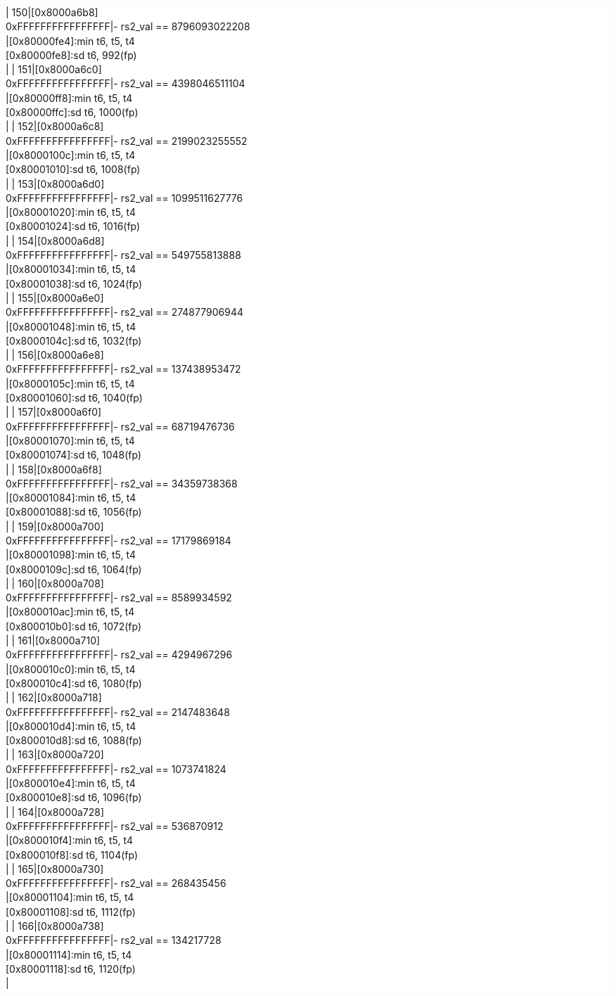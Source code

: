 | 150|[0x8000a6b8]<br>0xFFFFFFFFFFFFFFFF|- rs2_val == 8796093022208<br>                                                                                                                                                                                                 |[0x80000fe4]:min t6, t5, t4<br> [0x80000fe8]:sd t6, 992(fp)<br>    |
| 151|[0x8000a6c0]<br>0xFFFFFFFFFFFFFFFF|- rs2_val == 4398046511104<br>                                                                                                                                                                                                 |[0x80000ff8]:min t6, t5, t4<br> [0x80000ffc]:sd t6, 1000(fp)<br>   |
| 152|[0x8000a6c8]<br>0xFFFFFFFFFFFFFFFF|- rs2_val == 2199023255552<br>                                                                                                                                                                                                 |[0x8000100c]:min t6, t5, t4<br> [0x80001010]:sd t6, 1008(fp)<br>   |
| 153|[0x8000a6d0]<br>0xFFFFFFFFFFFFFFFF|- rs2_val == 1099511627776<br>                                                                                                                                                                                                 |[0x80001020]:min t6, t5, t4<br> [0x80001024]:sd t6, 1016(fp)<br>   |
| 154|[0x8000a6d8]<br>0xFFFFFFFFFFFFFFFF|- rs2_val == 549755813888<br>                                                                                                                                                                                                  |[0x80001034]:min t6, t5, t4<br> [0x80001038]:sd t6, 1024(fp)<br>   |
| 155|[0x8000a6e0]<br>0xFFFFFFFFFFFFFFFF|- rs2_val == 274877906944<br>                                                                                                                                                                                                  |[0x80001048]:min t6, t5, t4<br> [0x8000104c]:sd t6, 1032(fp)<br>   |
| 156|[0x8000a6e8]<br>0xFFFFFFFFFFFFFFFF|- rs2_val == 137438953472<br>                                                                                                                                                                                                  |[0x8000105c]:min t6, t5, t4<br> [0x80001060]:sd t6, 1040(fp)<br>   |
| 157|[0x8000a6f0]<br>0xFFFFFFFFFFFFFFFF|- rs2_val == 68719476736<br>                                                                                                                                                                                                   |[0x80001070]:min t6, t5, t4<br> [0x80001074]:sd t6, 1048(fp)<br>   |
| 158|[0x8000a6f8]<br>0xFFFFFFFFFFFFFFFF|- rs2_val == 34359738368<br>                                                                                                                                                                                                   |[0x80001084]:min t6, t5, t4<br> [0x80001088]:sd t6, 1056(fp)<br>   |
| 159|[0x8000a700]<br>0xFFFFFFFFFFFFFFFF|- rs2_val == 17179869184<br>                                                                                                                                                                                                   |[0x80001098]:min t6, t5, t4<br> [0x8000109c]:sd t6, 1064(fp)<br>   |
| 160|[0x8000a708]<br>0xFFFFFFFFFFFFFFFF|- rs2_val == 8589934592<br>                                                                                                                                                                                                    |[0x800010ac]:min t6, t5, t4<br> [0x800010b0]:sd t6, 1072(fp)<br>   |
| 161|[0x8000a710]<br>0xFFFFFFFFFFFFFFFF|- rs2_val == 4294967296<br>                                                                                                                                                                                                    |[0x800010c0]:min t6, t5, t4<br> [0x800010c4]:sd t6, 1080(fp)<br>   |
| 162|[0x8000a718]<br>0xFFFFFFFFFFFFFFFF|- rs2_val == 2147483648<br>                                                                                                                                                                                                    |[0x800010d4]:min t6, t5, t4<br> [0x800010d8]:sd t6, 1088(fp)<br>   |
| 163|[0x8000a720]<br>0xFFFFFFFFFFFFFFFF|- rs2_val == 1073741824<br>                                                                                                                                                                                                    |[0x800010e4]:min t6, t5, t4<br> [0x800010e8]:sd t6, 1096(fp)<br>   |
| 164|[0x8000a728]<br>0xFFFFFFFFFFFFFFFF|- rs2_val == 536870912<br>                                                                                                                                                                                                     |[0x800010f4]:min t6, t5, t4<br> [0x800010f8]:sd t6, 1104(fp)<br>   |
| 165|[0x8000a730]<br>0xFFFFFFFFFFFFFFFF|- rs2_val == 268435456<br>                                                                                                                                                                                                     |[0x80001104]:min t6, t5, t4<br> [0x80001108]:sd t6, 1112(fp)<br>   |
| 166|[0x8000a738]<br>0xFFFFFFFFFFFFFFFF|- rs2_val == 134217728<br>                                                                                                                                                                                                     |[0x80001114]:min t6, t5, t4<br> [0x80001118]:sd t6, 1120(fp)<br>   |